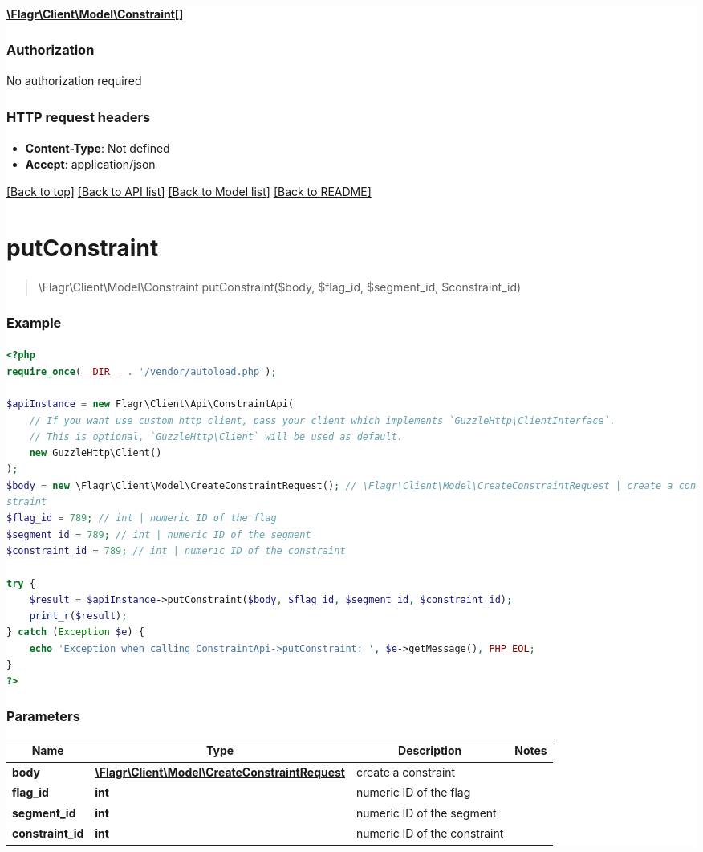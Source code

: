 [**\Flagr\Client\Model\Constraint[]**](../Model/Constraint.md)

### Authorization

No authorization required

### HTTP request headers

 - **Content-Type**: Not defined
 - **Accept**: application/json

[[Back to top]](#) [[Back to API list]](../../README.md#documentation-for-api-endpoints) [[Back to Model list]](../../README.md#documentation-for-models) [[Back to README]](../../README.md)

# **putConstraint**
> \Flagr\Client\Model\Constraint putConstraint($body, $flag_id, $segment_id, $constraint_id)



### Example
```php
<?php
require_once(__DIR__ . '/vendor/autoload.php');

$apiInstance = new Flagr\Client\Api\ConstraintApi(
    // If you want use custom http client, pass your client which implements `GuzzleHttp\ClientInterface`.
    // This is optional, `GuzzleHttp\Client` will be used as default.
    new GuzzleHttp\Client()
);
$body = new \Flagr\Client\Model\CreateConstraintRequest(); // \Flagr\Client\Model\CreateConstraintRequest | create a constraint
$flag_id = 789; // int | numeric ID of the flag
$segment_id = 789; // int | numeric ID of the segment
$constraint_id = 789; // int | numeric ID of the constraint

try {
    $result = $apiInstance->putConstraint($body, $flag_id, $segment_id, $constraint_id);
    print_r($result);
} catch (Exception $e) {
    echo 'Exception when calling ConstraintApi->putConstraint: ', $e->getMessage(), PHP_EOL;
}
?>
```

### Parameters

Name | Type | Description  | Notes
------------- | ------------- | ------------- | -------------
 **body** | [**\Flagr\Client\Model\CreateConstraintRequest**](../Model/CreateConstraintRequest.md)| create a constraint |
 **flag_id** | **int**| numeric ID of the flag |
 **segment_id** | **int**| numeric ID of the segment |
 **constraint_id** | **int**| numeric ID of the constraint |
